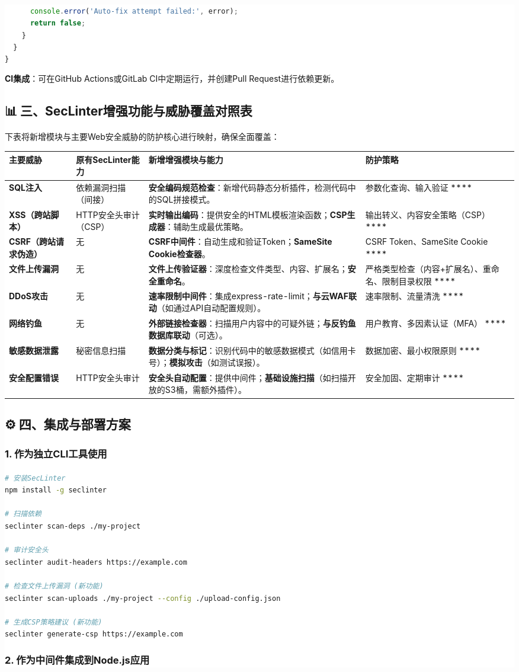 ```typescript
      console.error('Auto-fix attempt failed:', error);
      return false;
    }
  }
}
```
**CI集成**：可在GitHub Actions或GitLab CI中定期运行，并创建Pull Request进行依赖更新。

## 📊 三、SecLinter增强功能与威胁覆盖对照表

下表将新增模块与主要Web安全威胁的防护核心进行映射，确保全面覆盖：

| **主要威胁**             | **原有SecLinter能力**          | **新增增强模块与能力**                                                                 | **防护策略**                                                                                                |
| :----------------------- | :----------------------------- | :------------------------------------------------------------------------------------- | :---------------------------------------------------------------------------------------------------------- |
| **SQL注入**              | 依赖漏洞扫描（间接）           | **安全编码规范检查**：新增代码静态分析插件，检测代码中的SQL拼接模式。                    | 参数化查询、输入验证 ****                                                                 |
| **XSS（跨站脚本）**        | HTTP安全头审计（CSP）          | **实时输出编码**：提供安全的HTML模板渲染函数；**CSP生成器**：辅助生成最优策略。            | 输出转义、内容安全策略（CSP） ****                                                              |
| **CSRF（跨站请求伪造）**   | 无                             | **CSRF中间件**：自动生成和验证Token；**SameSite Cookie检查器**。                         | CSRF Token、SameSite Cookie ****                                                              |
| **文件上传漏洞**           | 无                             | **文件上传验证器**：深度检查文件类型、内容、扩展名；**安全重命名**。                     | 严格类型检查（内容+扩展名）、重命名、限制目录权限 ****                                           |
| **DDoS攻击**             | 无                             | **速率限制中间件**：集成express-rate-limit；**与云WAF联动**（如通过API自动配置规则）。    | 速率限制、流量清洗 ****                                                                      |
| **网络钓鱼**              | 无                             | **外部链接检查器**：扫描用户内容中的可疑外链；**与反钓鱼数据库联动**（可选）。             | 用户教育、多因素认证（MFA） ****                                                                 |
| **敏感数据泄露**          | 秘密信息扫描                   | **数据分类与标记**：识别代码中的敏感数据模式（如信用卡号）；**模拟攻击**（如测试误报）。   | 数据加密、最小权限原则 ****                                                                   |
| **安全配置错误**          | HTTP安全头审计                 | **安全头自动配置**：提供中间件；**基础设施扫描**（如扫描开放的S3桶，需额外插件）。          | 安全加固、定期审计 ****                                                                      |

## ⚙️ 四、集成与部署方案

### 1. 作为独立CLI工具使用

```bash
# 安装SecLinter
npm install -g seclinter

# 扫描依赖
seclinter scan-deps ./my-project

# 审计安全头
seclinter audit-headers https://example.com

# 检查文件上传漏洞 (新功能)
seclinter scan-uploads ./my-project --config ./upload-config.json

# 生成CSP策略建议 (新功能)
seclinter generate-csp https://example.com
```

### 2. 作为中间件集成到Node.js应用
